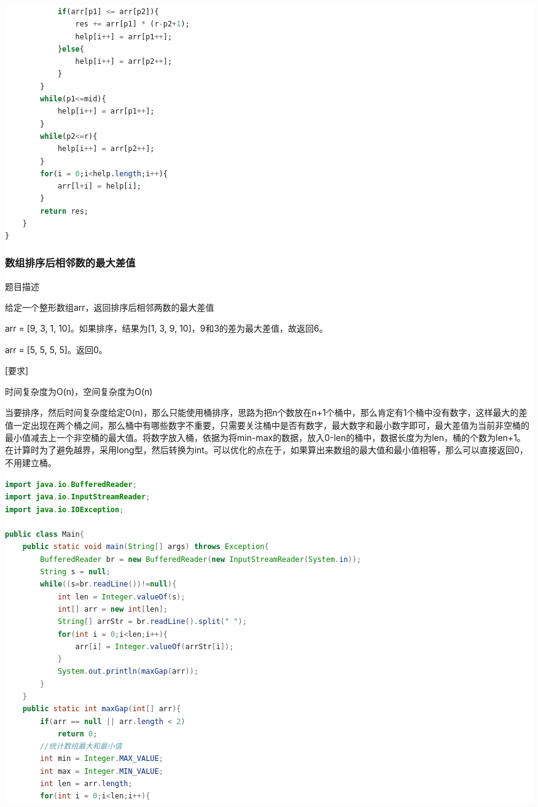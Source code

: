 ~~~sql
            if(arr[p1] <= arr[p2]){
                res += arr[p1] * (r-p2+1);
                help[i++] = arr[p1++];
            }else{
                help[i++] = arr[p2++];
            }
        }
        while(p1<=mid){
            help[i++] = arr[p1++];
        }
        while(p2<=r){
            help[i++] = arr[p2++];
        }
        for(i = 0;i<help.length;i++){
            arr[l+i] = help[i];
        }
        return res;
    }
}
~~~

### 数组排序后相邻数的最大差值

题目描述

给定一个整形数组arr，返回排序后相邻两数的最大差值

arr = [9, 3, 1, 10]。如果排序，结果为[1, 3, 9, 10]，9和3的差为最大差值，故返回6。

arr = [5, 5, 5, 5]。返回0。

[要求]

时间复杂度为O(n)，空间复杂度为O(n)

当要排序，然后时间复杂度给定O(n)，那么只能使用桶排序，思路为把n个数放在n+1个桶中，那么肯定有1个桶中没有数字，这样最大的差值一定出现在两个桶之间，那么桶中有哪些数字不重要，只需要关注桶中是否有数字，最大数字和最小数字即可，最大差值为当前非空桶的最小值减去上一个非空桶的最大值。将数字放入桶，依据为将min-max的数据，放入0-len的桶中，数据长度为为len，桶的个数为len+1。在计算时为了避免越界，采用long型，然后转换为int。可以优化的点在于，如果算出来数组的最大值和最小值相等，那么可以直接返回0，不用建立桶。

~~~java
import java.io.BufferedReader;
import java.io.InputStreamReader;
import java.io.IOException;

public class Main{
    public static void main(String[] args) throws Exception{
        BufferedReader br = new BufferedReader(new InputStreamReader(System.in));
        String s = null;
        while((s=br.readLine())!=null){
            int len = Integer.valueOf(s);
            int[] arr = new int[len];
            String[] arrStr = br.readLine().split(" ");
            for(int i = 0;i<len;i++){
                arr[i] = Integer.valueOf(arrStr[i]);
            }
            System.out.println(maxGap(arr));
        }
    }
    public static int maxGap(int[] arr){
        if(arr == null || arr.length < 2)
            return 0;
        //统计数组最大和最小值
        int min = Integer.MAX_VALUE;
        int max = Integer.MIN_VALUE;
        int len = arr.length;
        for(int i = 0;i<len;i++){
~~~
